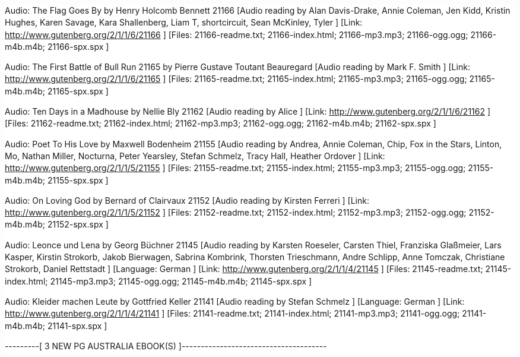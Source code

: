 Audio: The Flag Goes By by Henry Holcomb Bennett                         21166
    [Audio reading by Alan Davis-Drake, Annie Coleman, Jen Kidd,
          Kristin Hughes, Karen Savage, Kara Shallenberg, Liam T,
          shortcircuit, Sean McKinley, Tyler ]
    [Link: http://www.gutenberg.org/2/1/1/6/21166 ]
    [Files: 21166-readme.txt; 21166-index.html; 21166-mp3.mp3;
            21166-ogg.ogg; 21166-m4b.m4b; 21166-spx.spx ]

Audio: The First Battle of Bull Run                                      21165
    by Pierre Gustave Toutant Beauregard
    [Audio reading by Mark F. Smith ]
    [Link: http://www.gutenberg.org/2/1/1/6/21165 ]
    [Files: 21165-readme.txt; 21165-index.html; 21165-mp3.mp3;
            21165-ogg.ogg; 21165-m4b.m4b; 21165-spx.spx ]

Audio: Ten Days in a Madhouse by Nellie Bly                              21162
    [Audio reading by Alice ]
    [Link: http://www.gutenberg.org/2/1/1/6/21162 ]
    [Files: 21162-readme.txt; 21162-index.html; 21162-mp3.mp3;
            21162-ogg.ogg; 21162-m4b.m4b; 21162-spx.spx ]

Audio: Poet To His Love by Maxwell Bodenheim                             21155
    [Audio reading by Andrea, Annie Coleman, Chip, Fox in the Stars,
          Linton, Mo, Nathan Miller, Nocturna, Peter Yearsley,
          Stefan Schmelz, Tracy Hall, Heather Ordover ]
    [Link: http://www.gutenberg.org/2/1/1/5/21155 ]
    [Files: 21155-readme.txt; 21155-index.html; 21155-mp3.mp3;
            21155-ogg.ogg; 21155-m4b.m4b; 21155-spx.spx ]

Audio: On Loving God by Bernard of Clairvaux                             21152
    [Audio reading by Kirsten Ferreri ]
    [Link: http://www.gutenberg.org/2/1/1/5/21152 ]
    [Files: 21152-readme.txt; 21152-index.html; 21152-mp3.mp3;
            21152-ogg.ogg; 21152-m4b.m4b; 21152-spx.spx ]

Audio: Leonce und Lena by Georg Büchner                                  21145
    [Audio reading by Karsten Roeseler, Carsten Thiel,
          Franziska Glaßmeier, Lars Kasper, Kirstin Strokorb,
          Jakob Bierwagen, Sabrina Kombrink, Thorsten Trieschmann,
          Andre Schlipp, Anne Tomczak, Christiane Strokorb,
          Daniel Rettstadt ]
    [Language: German ]
    [Link: http://www.gutenberg.org/2/1/1/4/21145 ]
    [Files: 21145-readme.txt; 21145-index.html; 21145-mp3.mp3;
            21145-ogg.ogg; 21145-m4b.m4b; 21145-spx.spx ]

Audio: Kleider machen Leute by Gottfried Keller                          21141
    [Audio reading by Stefan Schmelz ]
    [Language: German ]
    [Link: http://www.gutenberg.org/2/1/1/4/21141 ]
    [Files: 21141-readme.txt; 21141-index.html; 21141-mp3.mp3;
            21141-ogg.ogg; 21141-m4b.m4b; 21141-spx.spx ]


---------[   3 NEW PG AUSTRALIA EBOOK(S) ]--------------------------------------
